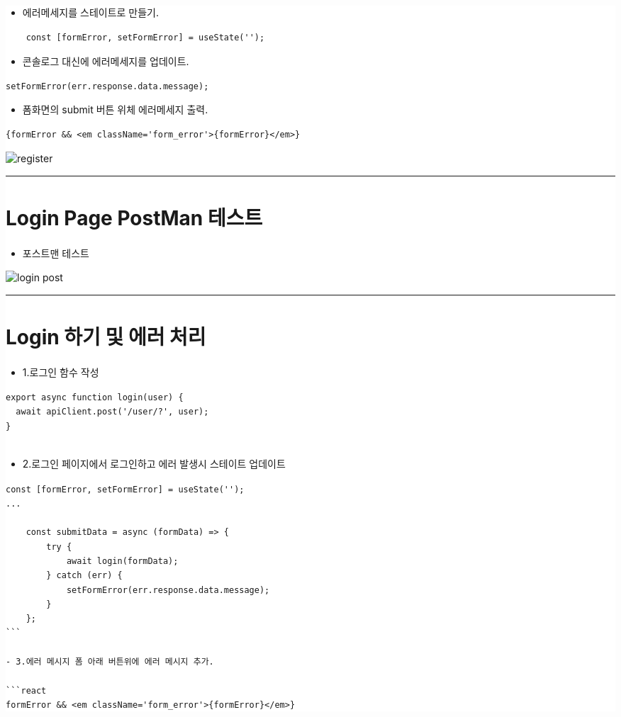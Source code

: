 - 에러메세지를 스테이트로 만들기.

```react
	const [formError, setFormError] = useState('');
```

- 콘솔로그 대신에 에러메세지를 업데이트.

```react
setFormError(err.response.data.message);
```

- 폼화면의 submit 버튼 위체 에러메세지 출력.

```react
{formError && <em className='form_error'>{formError}</em>}
```

![register](https://github.com/user-attachments/assets/c1f1cace-2ff5-4ef6-83f2-de3195591f55)

<hr>

# Login Page PostMan 테스트

- 포스트맨 테스트

![login post](https://github.com/user-attachments/assets/42e08c0d-f557-4069-9411-42066d751601)

<hr>

# Login 하기 및 에러 처리

- 1.로그인 함수 작성

```react
export async function login(user) {
  await apiClient.post('/user/?', user);
}
​
```

- 2.로그인 페이지에서 로그인하고 에러 발생시 스테이트 업데이트

```react
const [formError, setFormError] = useState('');
...

	const submitData = async (formData) => {
		try {
			await login(formData);
		} catch (err) {
			setFormError(err.response.data.message);
		}
	};
​```

- 3.에러 메시지 폼 아래 버튼위에 에러 메시지 추가.

```react
formError && <em className='form_error'>{formError}</em>}
```
